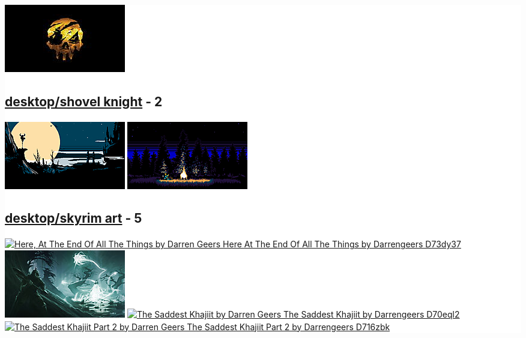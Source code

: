 [![peakpx (9).jpg](/.internals/thumbnails/desktop/sea%20of%20thieves/peakpx%20(9).jpg "peakpx (9).jpg")](https://raw.githubusercontent.com/buckmanc/Wallpapers/main/desktop/sea%20of%20thieves/peakpx%20(9).jpg)

<a id="desktop-shovel-knight"></a>

## [desktop/shovel knight](/desktop/shovel%20knight/README.MD) - 2
[![629083.jpg](/.internals/thumbnails/desktop/shovel%20knight/629083.jpg "629083.jpg")](https://raw.githubusercontent.com/buckmanc/Wallpapers/main/desktop/shovel%20knight/629083.jpg)
[![d89ZA7W.png](/.internals/thumbnails/desktop/shovel%20knight/d89ZA7W.png "d89ZA7W.png")](https://raw.githubusercontent.com/buckmanc/Wallpapers/main/desktop/shovel%20knight/d89ZA7W.png)

<a id="desktop-skyrim-art"></a>

## [desktop/skyrim art](/desktop/skyrim%20art/README.MD) - 5
[![Here, At The End Of All The Things by Darren Geers
Here At The End Of All The Things by Darrengeers D73dy37](/.internals/thumbnails/desktop/skyrim%20art/here__at_the_end_of_all_the_things__by_darrengeers_d73dy37.jpg "Here, At The End Of All The Things by Darren Geers
Here At The End Of All The Things by Darrengeers D73dy37")](https://raw.githubusercontent.com/buckmanc/Wallpapers/main/desktop/skyrim%20art/here__at_the_end_of_all_the_things__by_darrengeers_d73dy37.jpg)
[![LdMagMb.jpg](/.internals/thumbnails/desktop/skyrim%20art/LdMagMb.jpg "LdMagMb.jpg")](https://raw.githubusercontent.com/buckmanc/Wallpapers/main/desktop/skyrim%20art/LdMagMb.jpg)
[![The Saddest Khajiit by Darren Geers
The Saddest Khajiit by Darrengeers D70eql2](/.internals/thumbnails/desktop/skyrim%20art/the_saddest_khajiit_by_darrengeers_d70eql2.jpg "The Saddest Khajiit by Darren Geers
The Saddest Khajiit by Darrengeers D70eql2")](https://raw.githubusercontent.com/buckmanc/Wallpapers/main/desktop/skyrim%20art/the_saddest_khajiit_by_darrengeers_d70eql2.jpg)
[![The Saddest Khajiit Part 2 by Darren Geers
The Saddest Khajiit Part 2 by Darrengeers D716zbk](/.internals/thumbnails/desktop/skyrim%20art/the_saddest_khajiit_part_2_by_darrengeers_d716zbk.jpg "The Saddest Khajiit Part 2 by Darren Geers
The Saddest Khajiit Part 2 by Darrengeers D716zbk")](https://raw.githubusercontent.com/buckmanc/Wallpapers/main/desktop/skyrim%20art/the_saddest_khajiit_part_2_by_darrengeers_d716zbk.jpg)